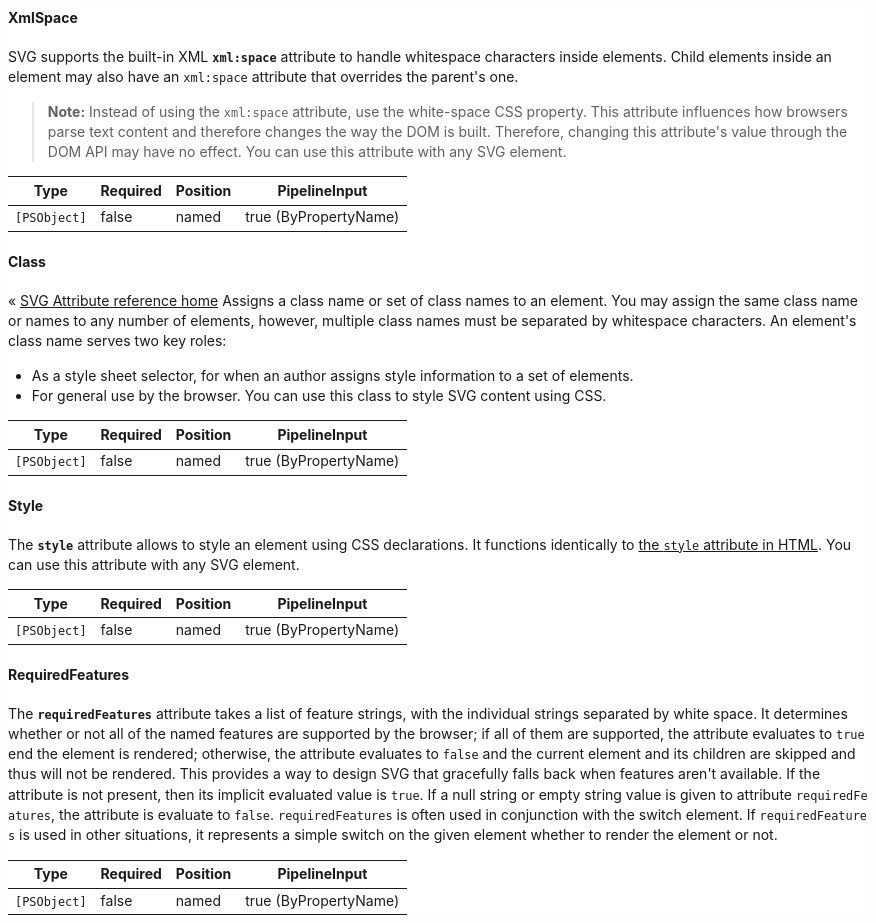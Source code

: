 #### **XmlSpace**
SVG supports the built-in XML **`xml:space`** attribute to handle whitespace characters inside elements. Child elements inside an element may also have an `xml:space` attribute that overrides the parent's one.
> **Note:** Instead of using the `xml:space` attribute, use the white-space CSS property.
This attribute influences how browsers parse text content and therefore changes the way the DOM is built. Therefore, changing this attribute's value through the DOM API may have no effect.
You can use this attribute with any SVG element.

|Type        |Required|Position|PipelineInput        |
|------------|--------|--------|---------------------|
|`[PSObject]`|false   |named   |true (ByPropertyName)|

#### **Class**
« [SVG Attribute reference home](https://developer.mozilla.org/en-US/docs/Web/SVG/Attribute)
Assigns a class name or set of class names to an element. You may assign the same class name or names to any number of elements, however, multiple class names must be separated by whitespace characters.
An element's class name serves two key roles:
* As a style sheet selector, for when an author assigns style information to a set of elements.
* For general use by the browser.
You can use this class to style SVG content using CSS.

|Type        |Required|Position|PipelineInput        |
|------------|--------|--------|---------------------|
|`[PSObject]`|false   |named   |true (ByPropertyName)|

#### **Style**
The **`style`** attribute allows to style an element using CSS declarations. It functions identically to [the `style` attribute in HTML](https://developer.mozilla.org/en-US/docs/Web/HTML/Global_attributes/style).
You can use this attribute with any SVG element.

|Type        |Required|Position|PipelineInput        |
|------------|--------|--------|---------------------|
|`[PSObject]`|false   |named   |true (ByPropertyName)|

#### **RequiredFeatures**
The **`requiredFeatures`** attribute takes a list of feature strings, with the individual strings separated by white space. It determines whether or not all of the named features are supported by the browser; if all of them are supported, the attribute evaluates to `true` end the element is rendered; otherwise, the attribute evaluates to `false` and the current element and its children are skipped and thus will not be rendered. This provides a way to design SVG that gracefully falls back when features aren't available.
If the attribute is not present, then its implicit evaluated value is `true`. If a null string or empty string value is given to attribute `requiredFeatures`, the attribute is evaluate to `false`.
`requiredFeatures` is often used in conjunction with the switch element. If `requiredFeatures` is used in other situations, it represents a simple switch on the given element whether to render the element or not.

|Type        |Required|Position|PipelineInput        |
|------------|--------|--------|---------------------|
|`[PSObject]`|false   |named   |true (ByPropertyName)|
